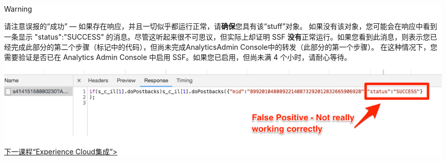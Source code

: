 >[!WARNING]
>
>请注意误报的“成功” — 如果存在响应，并且一切似乎都运行正常，请&#x200B;**确保**&#x200B;您具有该“stuff”对象。 如果没有该对象，您可能会在响应中看到一条显示 &quot;status&quot;:&quot;SUCCESS&quot; 的消息。尽管这听起来很不可思议，但实际上却证明 SSF **没有**&#x200B;正常运行。如果您看到此消息，则表示您已经完成此部分的第二个步骤（标记中的代码），但尚未完成AnalyticsAdmin Console中的转发（此部分的第一个步骤）。 在这种情况下，您需要验证是否已在 Analytics Admin Console 中启用 SSF。如果您已启用，但尚未满 4 个小时，请耐心等待。

![AA 响应 - 误报的成功](images/aam-responseFalseSuccess.png)

[下一课程“Experience Cloud集成”>](integrations.md)
